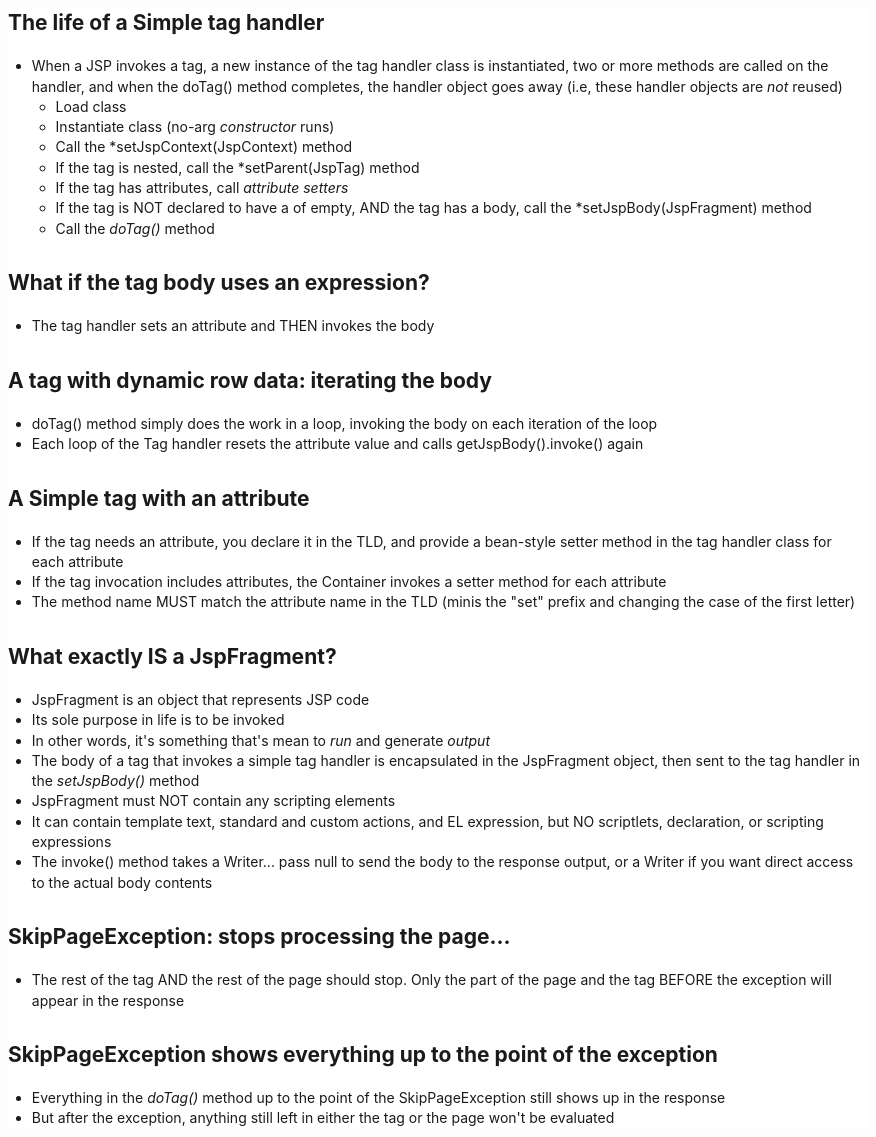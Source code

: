 ## The life of a Simple tag handler
* When a JSP invokes a tag, a new instance of the tag handler class is instantiated, two or more methods are called on the handler, and when the doTag() method completes, the handler object goes away (i.e, these handler objects are *not* reused)
    * Load class
    * Instantiate class (no-arg *constructor* runs)
    * Call the *setJspContext(JspContext) method
    * If the tag is nested, call the *setParent(JspTag) method
    * If the tag has attributes, call *attribute setters*
    * If the tag is NOT declared to have a <body-content> of empty, AND the tag has a body, call the *setJspBody(JspFragment) method
    * Call the *doTag()* method

## What if the tag body uses an expression?
* The tag handler sets an attribute and THEN invokes the body

## A tag with dynamic row data: iterating the body
* doTag() method simply does the work in a loop, invoking the body on each iteration of the loop
* Each loop of the Tag handler resets the attribute value and calls getJspBody().invoke() again

## A Simple tag with an attribute
* If the tag needs an attribute, you declare it in the TLD, and provide a bean-style setter method in the tag handler class for each attribute
* If the tag invocation includes attributes, the Container invokes a setter method for each attribute
* The method name MUST match the attribute name in the TLD (minis the "set" prefix and changing the case of the first letter)

## What exactly IS a JspFragment?
* JspFragment is an object that represents JSP code
* Its sole purpose in life is to be invoked
* In other words, it's something that's mean to *run* and generate *output*
* The body of a tag that invokes a simple tag handler is encapsulated in the JspFragment object, then sent to the tag handler in the *setJspBody()* method
* JspFragment must NOT contain any scripting elements
* It can contain template text, standard and custom actions, and EL expression, but NO scriptlets, declaration, or scripting expressions
* The invoke() method takes a Writer... pass null to send the body to the response output, or a Writer if you want direct access to the actual body contents

## SkipPageException: stops processing the page...
* The rest of the tag AND the rest of the page should stop. Only the part of the page and the tag BEFORE the exception will appear in the response

## SkipPageException shows everything up to the point of the exception
* Everything in the *doTag()* method up to the point of the SkipPageException still shows up in the response
* But after the exception, anything still left in either the tag or the page won't be evaluated
